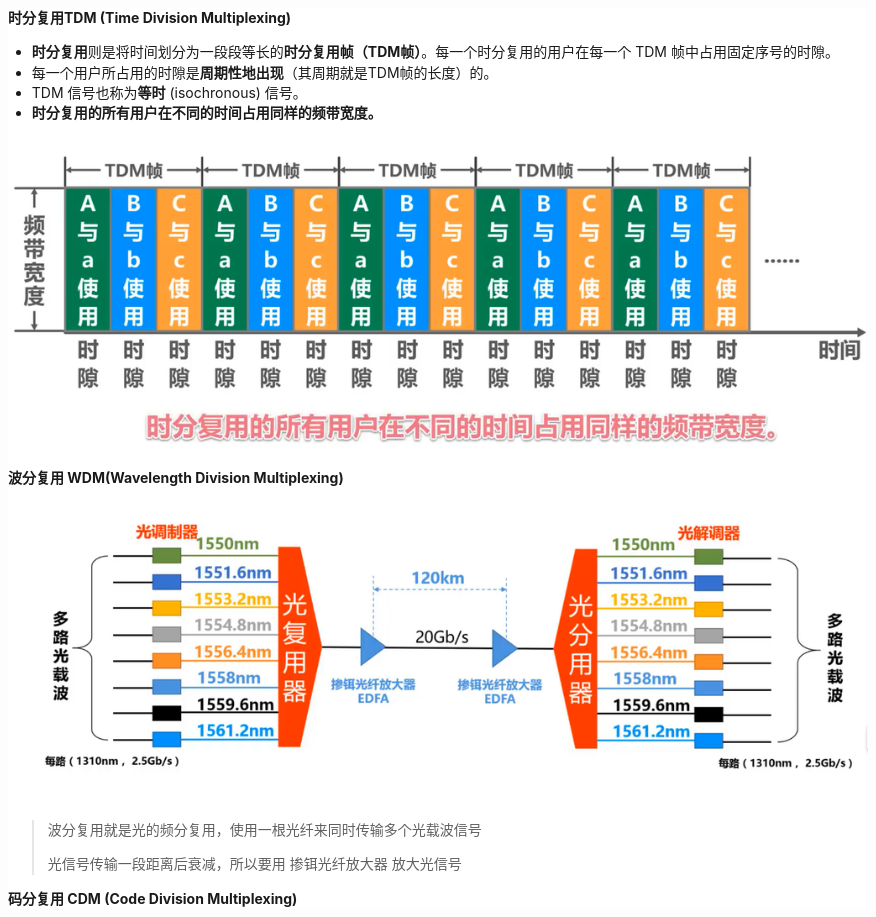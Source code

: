 **时分复用TDM (Time Division Multiplexing)**

* **时分复用**则是将时间划分为一段段等长的**时分复用帧（TDM帧）**。每一个时分复用的用户在每一个 TDM 帧中占用固定序号的时隙。
* 每一个用户所占用的时隙是**周期性地出现**（其周期就是TDM帧的长度）的。
* TDM 信号也称为**等时** (isochronous) 信号。
* **时分复用的所有用户在不同的时间占用同样的频带宽度。**

![image-20201013154142540](计算机网络第3章（数据链路层）.assets/image-20201013154142540.png)

**波分复用 WDM(Wavelength Division Multiplexing)**

![image-20201013202218132](计算机网络第3章（数据链路层）.assets/image-20201013202218132.png)

> 波分复用就是光的频分复用，使用一根光纤来同时传输多个光载波信号
>
>  光信号传输一段距离后衰减，所以要用 掺铒光纤放大器 放大光信号

**码分复用 CDM  (Code Division Multiplexing)** 
